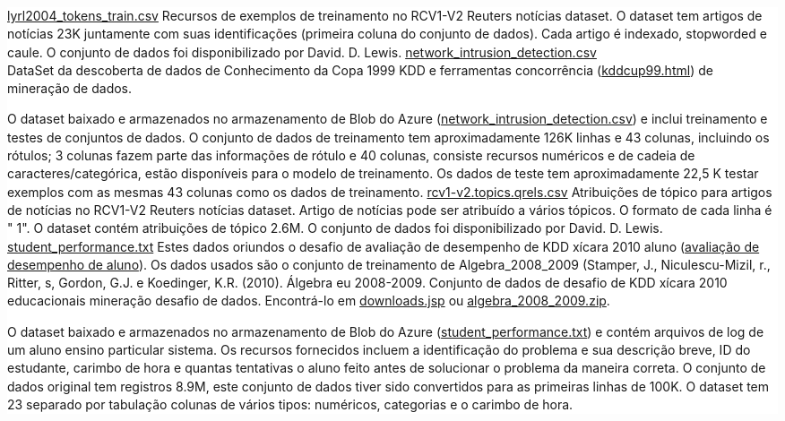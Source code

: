 <tr ID=lyrl2004-tokens-train>
  <td valign=top><a href="https://azuremlsampleexperiments.blob.core.windows.net/datasets/lyrl2004_tokens_train.csv">lyrl2004_tokens_train.csv</a></td>
  <td valign=top>
Recursos de exemplos de treinamento no RCV1-V2 Reuters notícias dataset. O dataset tem artigos de notícias 23K juntamente com suas identificações (primeira coluna do conjunto de dados). Cada artigo é indexado, stopworded e caule. O conjunto de dados foi disponibilizado por David. D. Lewis.
  </td>
</tr>

<tr ID=intrusion-detection>
  <td valign=top><a href="https://azuremlsampleexperiments.blob.core.windows.net/datasets/network_intrusion_detection.csv">network_intrusion_detection.csv</a><br></td>
  <td valign=top>
DataSet da descoberta de dados de Conhecimento da Copa 1999 KDD e ferramentas concorrência (<a href="http://kdd.ics.uci.edu/databases/kddcup99/kddcup99.html">kddcup99.html</a>) de mineração de dados.<p> </p>O dataset baixado e armazenados no armazenamento de Blob do Azure (<a href="https://azuremlsampleexperiments.blob.core.windows.net/datasets/network_intrusion_detection.csv">network_intrusion_detection.csv</a>) e inclui treinamento e testes de conjuntos de dados. O conjunto de dados de treinamento tem aproximadamente 126K linhas e 43 colunas, incluindo os rótulos; 3 colunas fazem parte das informações de rótulo e 40 colunas, consiste recursos numéricos e de cadeia de caracteres/categórica, estão disponíveis para o modelo de treinamento. Os dados de teste tem aproximadamente 22,5 K testar exemplos com as mesmas 43 colunas como os dados de treinamento.

  </td>
</tr>

<tr ID=rcv1-v2-topics-qrels>
  <td valign=top><a href="https://azuremlsampleexperiments.blob.core.windows.net/datasets/rcv1-v2.topics.qrels.csv">rcv1-v2.topics.qrels.csv</a></td>
  <td valign=top>
Atribuições de tópico para artigos de notícias no RCV1-V2 Reuters notícias dataset. Artigo de notícias pode ser atribuído a vários tópicos. O formato de cada linha é "<topic name>  <document id> 1". O dataset contém atribuições de tópico 2.6M. O conjunto de dados foi disponibilizado por David. D. Lewis.
  </td>
</tr>

<tr ID=student-performance>
  <td valign=top><a href="https://azuremlsampleexperiments.blob.core.windows.net/datasets/student_performance.txt">student_performance.txt</a></td>
  <td valign=top>
Estes dados oriundos o desafio de avaliação de desempenho de KDD xícara 2010 aluno (<a href="http://www.kdd.org/kdd-cup-2010-student-performance-evaluation">avaliação de desempenho de aluno</a>). Os dados usados são o conjunto de treinamento de Algebra_2008_2009 (Stamper, J., Niculescu-Mizil, r., Ritter, s, Gordon, G.J. e Koedinger, K.R. (2010). Álgebra eu 2008-2009. Conjunto de dados de desafio de KDD xícara 2010 educacionais mineração desafio de dados. Encontrá-lo em <a href="http://pslcdatashop.web.cmu.edu/KDDCup/downloads.jsp">downloads.jsp</a> ou <a href="http://www.kdd.org/sites/default/files/kddcup/site/2010/files/algebra_2008_2009.zip">algebra_2008_2009.zip</a>.<p> </p>O dataset baixado e armazenados no armazenamento de Blob do Azure (<a href="https://azuremlsampleexperiments.blob.core.windows.net/datasets/student_performance.txt">student_performance.txt</a>) e contém arquivos de log de um aluno ensino particular sistema. Os recursos fornecidos incluem a identificação do problema e sua descrição breve, ID do estudante, carimbo de hora e quantas tentativas o aluno feito antes de solucionar o problema da maneira correta. O conjunto de dados original tem registros 8.9M, este conjunto de dados tiver sido convertidos para as primeiras linhas de 100K. O dataset tem 23 separado por tabulação colunas de vários tipos: numéricos, categorias e o carimbo de hora.

  </td>
</tr>




</table>



[import-data]: https://msdn.microsoft.com/library/azure/4e1b0fe6-aded-4b3f-a36f-39b8862b9004/


[top]: #machine-learning-sample-datasets
